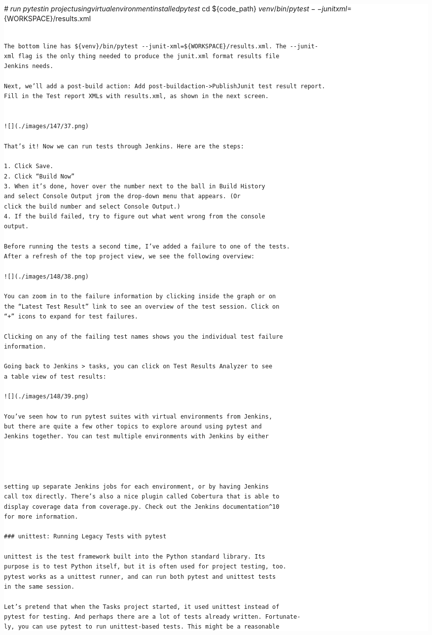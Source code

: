 _# run pytestin projectusingvirtualenvironmentinstalledpytest_
cd ${code_path}
${venv}/bin/pytest --junitxml=${WORKSPACE}/results.xml
```

The bottom line has ${venv}/bin/pytest --junit-xml=${WORKSPACE}/results.xml. The --junit-
xml flag is the only thing needed to produce the junit.xml format results file
Jenkins needs.

Next, we’ll add a post-build action: Add post-buildaction->PublishJunit test result report.
Fill in the Test report XMLs with results.xml, as shown in the next screen.


![](./images/147/37.png)

That’s it! Now we can run tests through Jenkins. Here are the steps:

1. Click Save.
2. Click “Build Now”
3. When it’s done, hover over the number next to the ball in Build History
and select Console Output jrom the drop-down menu that appears. (Or
click the build number and select Console Output.)
4. If the build failed, try to figure out what went wrong from the console
output.

Before running the tests a second time, I’ve added a failure to one of the tests.
After a refresh of the top project view, we see the following overview:

![](./images/148/38.png)

You can zoom in to the failure information by clicking inside the graph or on
the “Latest Test Result” link to see an overview of the test session. Click on
“+” icons to expand for test failures.

Clicking on any of the failing test names shows you the individual test failure
information.

Going back to Jenkins > tasks, you can click on Test Results Analyzer to see
a table view of test results:

![](./images/148/39.png)

You’ve seen how to run pytest suites with virtual environments from Jenkins,
but there are quite a few other topics to explore around using pytest and
Jenkins together. You can test multiple environments with Jenkins by either




setting up separate Jenkins jobs for each environment, or by having Jenkins
call tox directly. There’s also a nice plugin called Cobertura that is able to
display coverage data from coverage.py. Check out the Jenkins documentation^10
for more information.

### unittest: Running Legacy Tests with pytest

unittest is the test framework built into the Python standard library. Its
purpose is to test Python itself, but it is often used for project testing, too.
pytest works as a unittest runner, and can run both pytest and unittest tests
in the same session.

Let’s pretend that when the Tasks project started, it used unittest instead of
pytest for testing. And perhaps there are a lot of tests already written. Fortunate-
ly, you can use pytest to run unittest-based tests. This might be a reasonable
```